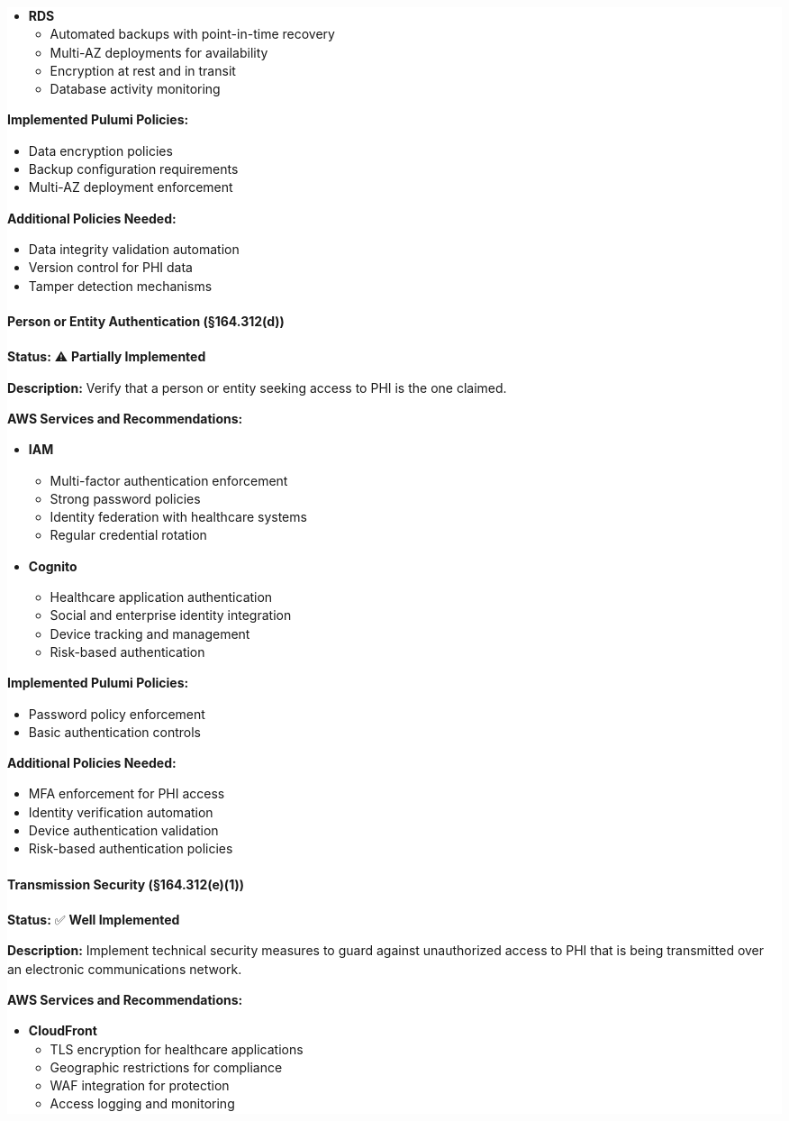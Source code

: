 - **RDS**
  - Automated backups with point-in-time recovery
  - Multi-AZ deployments for availability
  - Encryption at rest and in transit
  - Database activity monitoring

**Implemented Pulumi Policies:**
- Data encryption policies
- Backup configuration requirements
- Multi-AZ deployment enforcement

**Additional Policies Needed:**
- Data integrity validation automation
- Version control for PHI data
- Tamper detection mechanisms

#### Person or Entity Authentication (§164.312(d))

**Status:** ⚠️ **Partially Implemented**

**Description:** Verify that a person or entity seeking access to PHI is the one claimed.

**AWS Services and Recommendations:**
- **IAM**
  - Multi-factor authentication enforcement
  - Strong password policies
  - Identity federation with healthcare systems
  - Regular credential rotation

- **Cognito**
  - Healthcare application authentication
  - Social and enterprise identity integration
  - Device tracking and management
  - Risk-based authentication

**Implemented Pulumi Policies:**
- Password policy enforcement
- Basic authentication controls

**Additional Policies Needed:**
- MFA enforcement for PHI access
- Identity verification automation
- Device authentication validation
- Risk-based authentication policies

#### Transmission Security (§164.312(e)(1))

**Status:** ✅ **Well Implemented**

**Description:** Implement technical security measures to guard against unauthorized access to PHI that is being transmitted over an electronic communications network.

**AWS Services and Recommendations:**
- **CloudFront**
  - TLS encryption for healthcare applications
  - Geographic restrictions for compliance
  - WAF integration for protection
  - Access logging and monitoring
